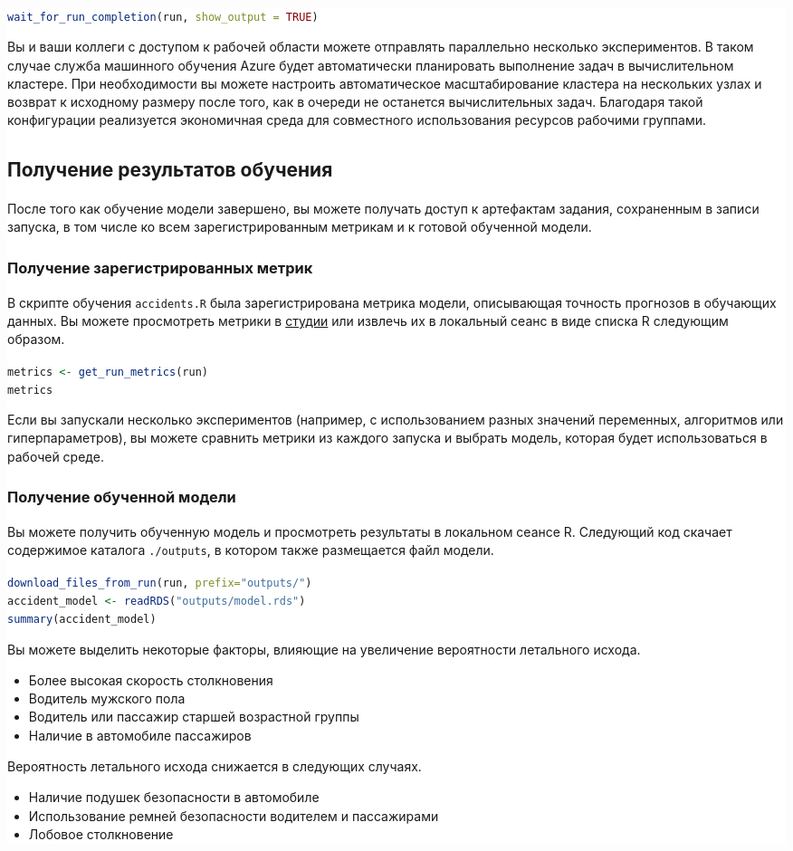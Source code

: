 ```R
wait_for_run_completion(run, show_output = TRUE)
```

Вы и ваши коллеги с доступом к рабочей области можете отправлять параллельно несколько экспериментов. В таком случае служба машинного обучения Azure будет автоматически планировать выполнение задач в вычислительном кластере. При необходимости вы можете настроить автоматическое масштабирование кластера на нескольких узлах и возврат к исходному размеру после того, как в очереди не останется вычислительных задач. Благодаря такой конфигурации реализуется экономичная среда для совместного использования ресурсов рабочими группами.

## <a name="retrieve-training-results"></a>Получение результатов обучения
После того как обучение модели завершено, вы можете получать доступ к артефактам задания, сохраненным в записи запуска, в том числе ко всем зарегистрированным метрикам и к готовой обученной модели.

### <a name="get-the-logged-metrics"></a>Получение зарегистрированных метрик
В скрипте обучения `accidents.R` была зарегистрирована метрика модели, описывающая точность прогнозов в обучающих данных. Вы можете просмотреть метрики в [студии](https://ml.azure.com) или извлечь их в локальный сеанс в виде списка R следующим образом.

```R
metrics <- get_run_metrics(run)
metrics
```

Если вы запускали несколько экспериментов (например, с использованием разных значений переменных, алгоритмов или гиперпараметров), вы можете сравнить метрики из каждого запуска и выбрать модель, которая будет использоваться в рабочей среде.

### <a name="get-the-trained-model"></a>Получение обученной модели
Вы можете получить обученную модель и просмотреть результаты в локальном сеансе R. Следующий код скачает содержимое каталога `./outputs`, в котором также размещается файл модели.

```R
download_files_from_run(run, prefix="outputs/")
accident_model <- readRDS("outputs/model.rds")
summary(accident_model)
```

Вы можете выделить некоторые факторы, влияющие на увеличение вероятности летального исхода.

* Более высокая скорость столкновения 
* Водитель мужского пола
* Водитель или пассажир старшей возрастной группы
* Наличие в автомобиле пассажиров

Вероятность летального исхода снижается в следующих случаях.

* Наличие подушек безопасности в автомобиле
* Использование ремней безопасности водителем и пассажирами
* Лобовое столкновение 
